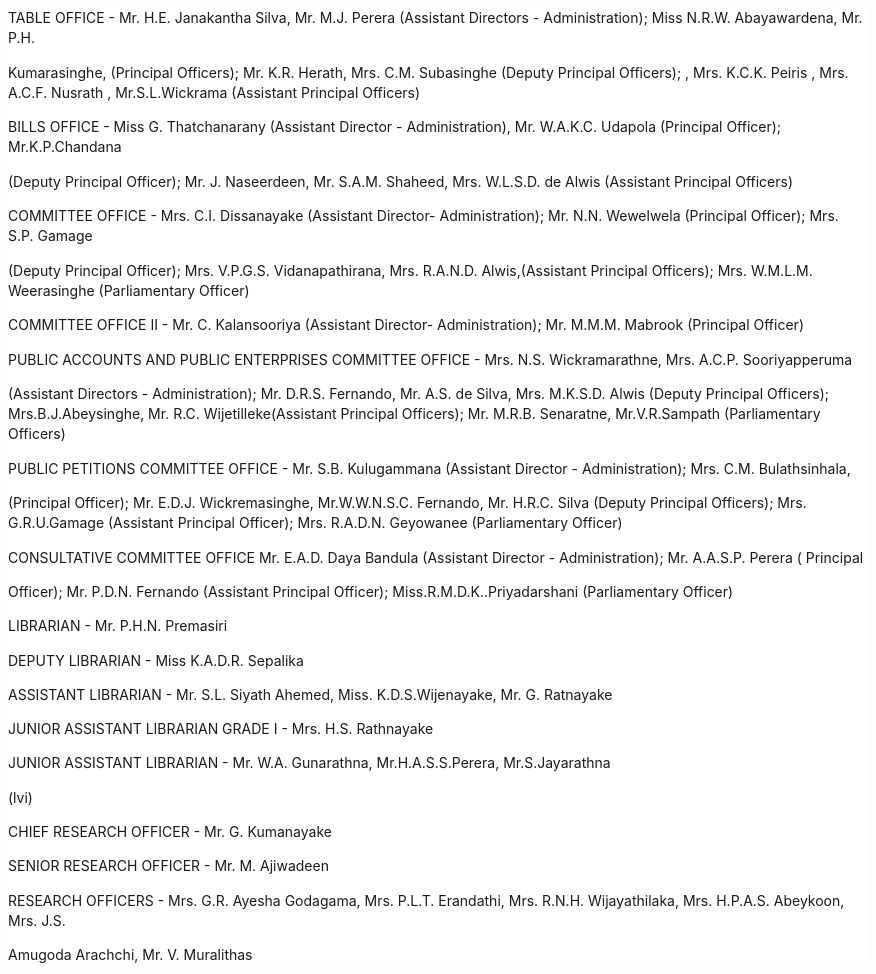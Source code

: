 TABLE OFFICE - Mr. H.E. Janakantha Silva, Mr. M.J. Perera (Assistant Directors - Administration); Miss N.R.W. Abayawardena, Mr. P.H.

Kumarasinghe, (Principal Officers); Mr. K.R. Herath, Mrs. C.M. Subasinghe (Deputy Principal Officers); , Mrs. K.C.K. Peiris , Mrs. A.C.F. Nusrath , Mr.S.L.Wickrama (Assistant Principal Officers)

BILLS OFFICE - Miss G. Thatchanarany (Assistant Director - Administration), Mr. W.A.K.C. Udapola (Principal Officer); Mr.K.P.Chandana

(Deputy Principal Officer); Mr. J. Naseerdeen, Mr. S.A.M. Shaheed, Mrs. W.L.S.D. de Alwis (Assistant Principal Officers)

COMMITTEE OFFICE - Mrs. C.I. Dissanayake (Assistant Director- Administration); Mr. N.N. Wewelwela (Principal Officer); Mrs. S.P. Gamage

(Deputy Principal Officer); Mrs. V.P.G.S. Vidanapathirana, Mrs. R.A.N.D. Alwis,(Assistant Principal Officers); Mrs. W.M.L.M. Weerasinghe (Parliamentary Officer)

COMMITTEE OFFICE II - Mr. C. Kalansooriya (Assistant Director- Administration); Mr. M.M.M. Mabrook (Principal Officer)

PUBLIC ACCOUNTS AND PUBLIC ENTERPRISES COMMITTEE OFFICE - Mrs. N.S. Wickramarathne, Mrs. A.C.P. Sooriyapperuma

(Assistant Directors - Administration); Mr. D.R.S. Fernando, Mr. A.S. de Silva, Mrs. M.K.S.D. Alwis (Deputy Principal Officers); Mrs.B.J.Abeysinghe, Mr. R.C. Wijetilleke(Assistant Principal Officers); Mr. M.R.B. Senaratne, Mr.V.R.Sampath (Parliamentary Officers)

PUBLIC PETITIONS COMMITTEE OFFICE - Mr. S.B. Kulugammana (Assistant Director - Administration); Mrs. C.M. Bulathsinhala,

(Principal Officer); Mr. E.D.J. Wickremasinghe, Mr.W.W.N.S.C. Fernando, Mr. H.R.C. Silva (Deputy Principal Officers); Mrs. G.R.U.Gamage (Assistant Principal Officer); Mrs. R.A.D.N. Geyowanee (Parliamentary Officer)

CONSULTATIVE COMMITTEE OFFICE Mr. E.A.D. Daya Bandula (Assistant Director - Administration); Mr. A.A.S.P. Perera ( Principal

Officer); Mr. P.D.N. Fernando (Assistant Principal Officer); Miss.R.M.D.K..Priyadarshani (Parliamentary Officer)

LIBRARIAN - Mr. P.H.N. Premasiri

DEPUTY LIBRARIAN - Miss K.A.D.R. Sepalika

ASSISTANT LIBRARIAN - Mr. S.L. Siyath Ahemed, Miss. K.D.S.Wijenayake, Mr. G. Ratnayake

JUNIOR ASSISTANT LIBRARIAN GRADE I - Mrs. H.S. Rathnayake

JUNIOR ASSISTANT LIBRARIAN - Mr. W.A. Gunarathna, Mr.H.A.S.S.Perera, Mr.S.Jayarathna

(lvi)

CHIEF RESEARCH OFFICER - Mr. G. Kumanayake

SENIOR RESEARCH OFFICER - Mr. M. Ajiwadeen

RESEARCH OFFICERS - Mrs. G.R. Ayesha Godagama, Mrs. P.L.T. Erandathi, Mrs. R.N.H. Wijayathilaka, Mrs. H.P.A.S. Abeykoon, Mrs. J.S.

Amugoda Arachchi, Mr. V. Muralithas
